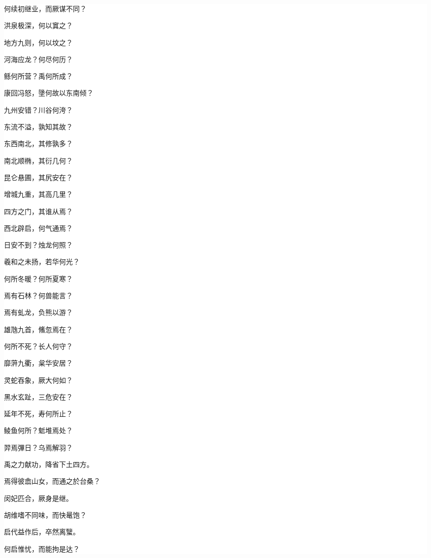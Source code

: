 何续初继业，而厥谋不同？

洪泉极深，何以窴之？

地方九则，何以坟之？

河海应龙？何尽何历？

鲧何所营？禹何所成？

康回冯怒，墬何故以东南倾？

九州安错？川谷何洿？

东流不溢，孰知其故？

东西南北，其修孰多？

南北顺椭，其衍几何？

昆仑悬圃，其尻安在？

增城九重，其高几里？

四方之门，其谁从焉？

西北辟启，何气通焉？

日安不到？烛龙何照？

羲和之未扬，若华何光？

何所冬暖？何所夏寒？

焉有石林？何兽能言？

焉有虬龙，负熊以游？

雄虺九首，鯈忽焉在？

何所不死？长人何守？

靡蓱九衢，枲华安居？

灵蛇吞象，厥大何如？

黑水玄趾，三危安在？

延年不死，寿何所止？

鲮鱼何所？鬿堆焉处？

羿焉彃日？乌焉解羽？

禹之力献功，降省下土四方。

焉得彼嵞山女，而通之於台桑？

闵妃匹合，厥身是继。

胡维嗜不同味，而快鼌饱？

启代益作后，卒然离蠥。

何启惟忧，而能拘是达？
